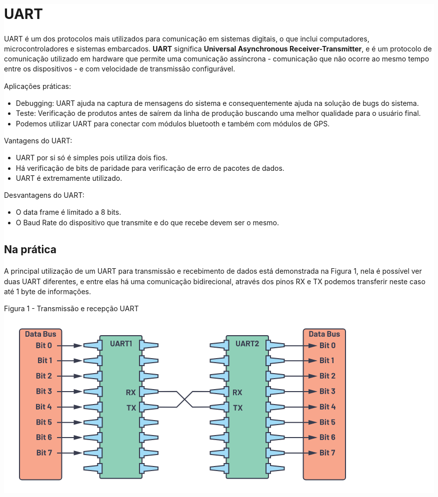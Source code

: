 # UART

UART é um dos protocolos mais utilizados para comunicação em sistemas digitais, o que inclui computadores, microcontroladores e sistemas embarcados. **UART** significa **Universal Asynchronous Receiver-Transmitter**, e é um protocolo de comunicação utilizado em hardware que permite uma comunicação assíncrona - comunicação que não ocorre ao mesmo tempo entre os dispositivos - e com velocidade de transmissão configurável.

Aplicações práticas:

- Debugging: UART ajuda na captura de mensagens do sistema e consequentemente ajuda na solução de bugs do sistema.
- Teste: Verificação de produtos antes de saírem da linha de produção buscando uma melhor qualidade para o usuário final. 
- Podemos utilizar UART para conectar com módulos bluetooth e também com módulos de GPS.

Vantagens do UART:

- UART por si só é simples pois utiliza dois fios.
- Há verificação de bits de paridade para verificação de erro de pacotes de dados.
- UART é extremamente utilizado.

Desvantagens do UART:

- O data frame é limitado a 8 bits.
- O Baud Rate do dispositivo que transmite e do que recebe devem ser o mesmo.

## Na prática

A principal utilização de um UART para transmissão e recebimento de dados está demonstrada na Figura 1, nela é possível ver duas UART diferentes, e entre elas há uma comunicação bidirecional, através dos pinos RX e TX podemos transferir neste caso até 1 byte de informações. 

Figura 1 - Transmissão e recepção UART 

![uart_transmission](imgs/rp2040-uart-buscommunication.png)
